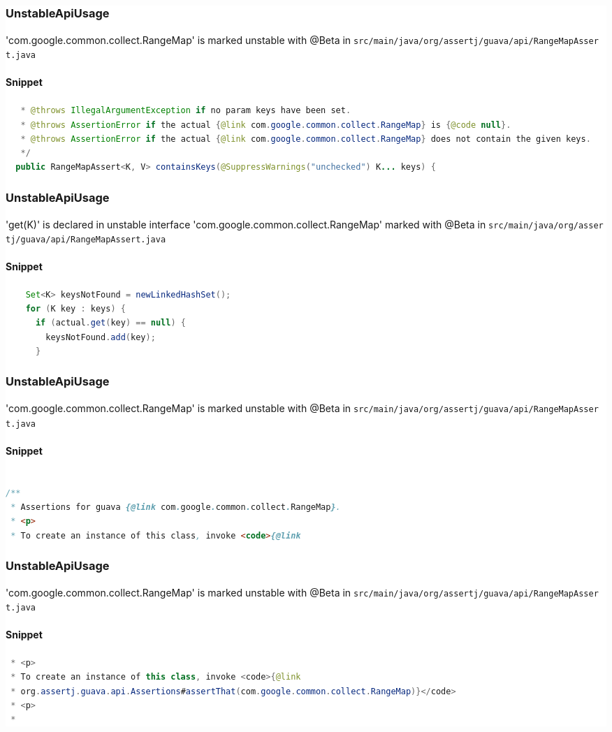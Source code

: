 ### UnstableApiUsage
'com.google.common.collect.RangeMap' is marked unstable with @Beta
in `src/main/java/org/assertj/guava/api/RangeMapAssert.java`
#### Snippet
```java
   * @throws IllegalArgumentException if no param keys have been set.
   * @throws AssertionError if the actual {@link com.google.common.collect.RangeMap} is {@code null}.
   * @throws AssertionError if the actual {@link com.google.common.collect.RangeMap} does not contain the given keys.
   */
  public RangeMapAssert<K, V> containsKeys(@SuppressWarnings("unchecked") K... keys) {
```

### UnstableApiUsage
'get(K)' is declared in unstable interface 'com.google.common.collect.RangeMap' marked with @Beta
in `src/main/java/org/assertj/guava/api/RangeMapAssert.java`
#### Snippet
```java
    Set<K> keysNotFound = newLinkedHashSet();
    for (K key : keys) {
      if (actual.get(key) == null) {
        keysNotFound.add(key);
      }
```

### UnstableApiUsage
'com.google.common.collect.RangeMap' is marked unstable with @Beta
in `src/main/java/org/assertj/guava/api/RangeMapAssert.java`
#### Snippet
```java

/**
 * Assertions for guava {@link com.google.common.collect.RangeMap}.
 * <p>
 * To create an instance of this class, invoke <code>{@link
```

### UnstableApiUsage
'com.google.common.collect.RangeMap' is marked unstable with @Beta
in `src/main/java/org/assertj/guava/api/RangeMapAssert.java`
#### Snippet
```java
 * <p>
 * To create an instance of this class, invoke <code>{@link
 * org.assertj.guava.api.Assertions#assertThat(com.google.common.collect.RangeMap)}</code>
 * <p>
 *
```
